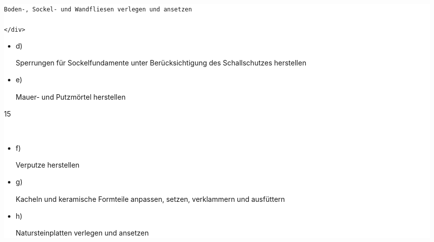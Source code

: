     Boden-, Sockel- und Wandfliesen verlegen und ansetzen
    
    </div>

  - d)
    
    <div>
    
    Sperrungen für Sockelfundamente unter Berücksichtigung des
    Schallschutzes herstellen
    
    </div>

  - e)
    
    <div>
    
    Mauer- und Putzmörtel herstellen
    
    </div>

</td>

<td style="border-right: 0.5pt solid ; border-bottom: 0.5pt solid ; " align="center" valign="middle">

15

</td>

<td style="border-bottom: 0.5pt solid ; " align="center" valign="top">

 

</td>

</tr>

<tr>

<td style="border-right: 0.5pt solid ; border-bottom: 0.5pt solid ; " valign="top">

  - f)
    
    <div>
    
    Verputze herstellen
    
    </div>

  - g)
    
    <div>
    
    Kacheln und keramische Formteile anpassen, setzen, verklammern und
    ausfüttern
    
    </div>

  - h)
    
    <div>
    
    Natursteinplatten verlegen und ansetzen
    